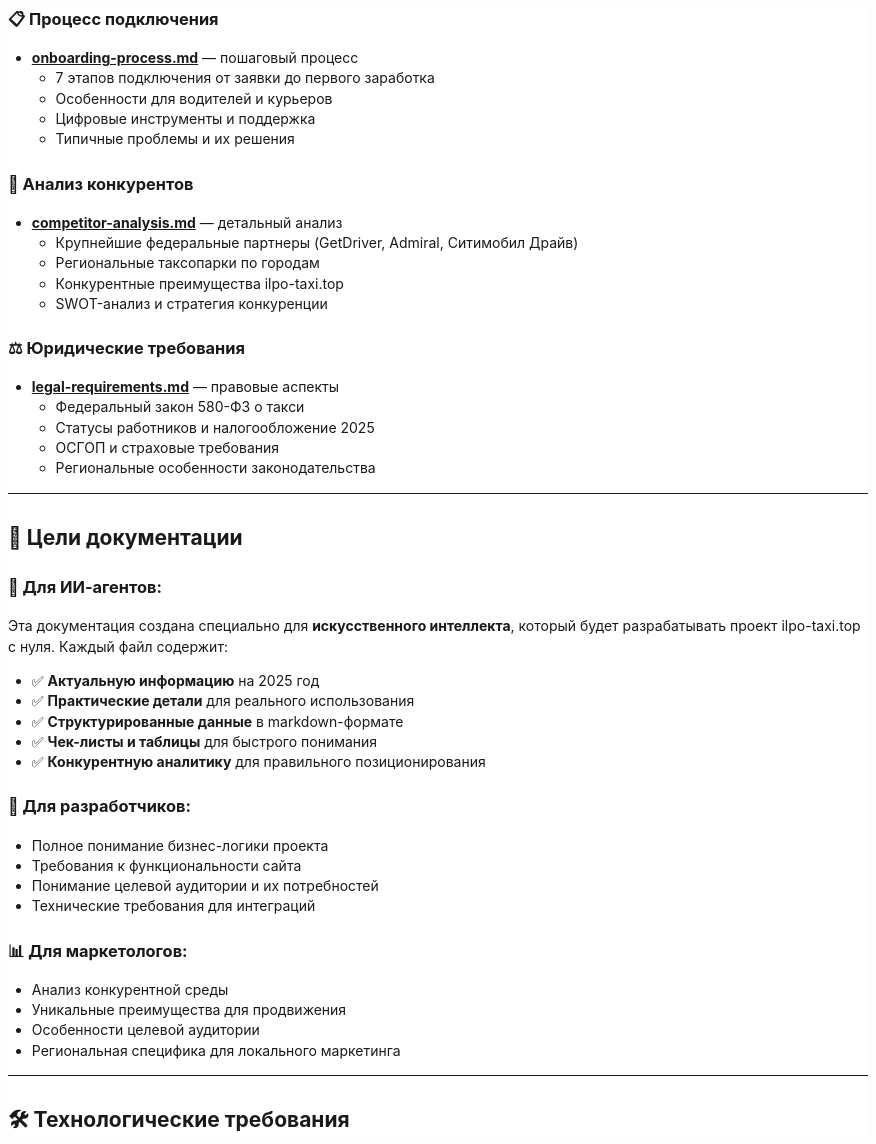 ### 📋 Процесс подключения
- **[onboarding-process.md](onboarding-process.md)** — пошаговый процесс
  - 7 этапов подключения от заявки до первого заработка
  - Особенности для водителей и курьеров
  - Цифровые инструменты и поддержка
  - Типичные проблемы и их решения

### 🏢 Анализ конкурентов
- **[competitor-analysis.md](competitor-analysis.md)** — детальный анализ
  - Крупнейшие федеральные партнеры (GetDriver, Admiral, Ситимобил Драйв)
  - Региональные таксопарки по городам
  - Конкурентные преимущества ilpo-taxi.top
  - SWOT-анализ и стратегия конкуренции

### ⚖️ Юридические требования
- **[legal-requirements.md](legal-requirements.md)** — правовые аспекты
  - Федеральный закон 580-ФЗ о такси
  - Статусы работников и налогообложение 2025
  - ОСГОП и страховые требования
  - Региональные особенности законодательства

---

## 🎯 Цели документации

### 👥 Для ИИ-агентов:
Эта документация создана специально для **искусственного интеллекта**, который будет разрабатывать проект ilpo-taxi.top с нуля. Каждый файл содержит:

- ✅ **Актуальную информацию** на 2025 год
- ✅ **Практические детали** для реального использования
- ✅ **Структурированные данные** в markdown-формате
- ✅ **Чек-листы и таблицы** для быстрого понимания
- ✅ **Конкурентную аналитику** для правильного позиционирования

### 🔧 Для разработчиков:
- Полное понимание бизнес-логики проекта
- Требования к функциональности сайта
- Понимание целевой аудитории и их потребностей
- Технические требования для интеграций

### 📊 Для маркетологов:
- Анализ конкурентной среды
- Уникальные преимущества для продвижения
- Особенности целевой аудитории
- Региональная специфика для локального маркетинга

---

## 🛠️ Технологические требования
